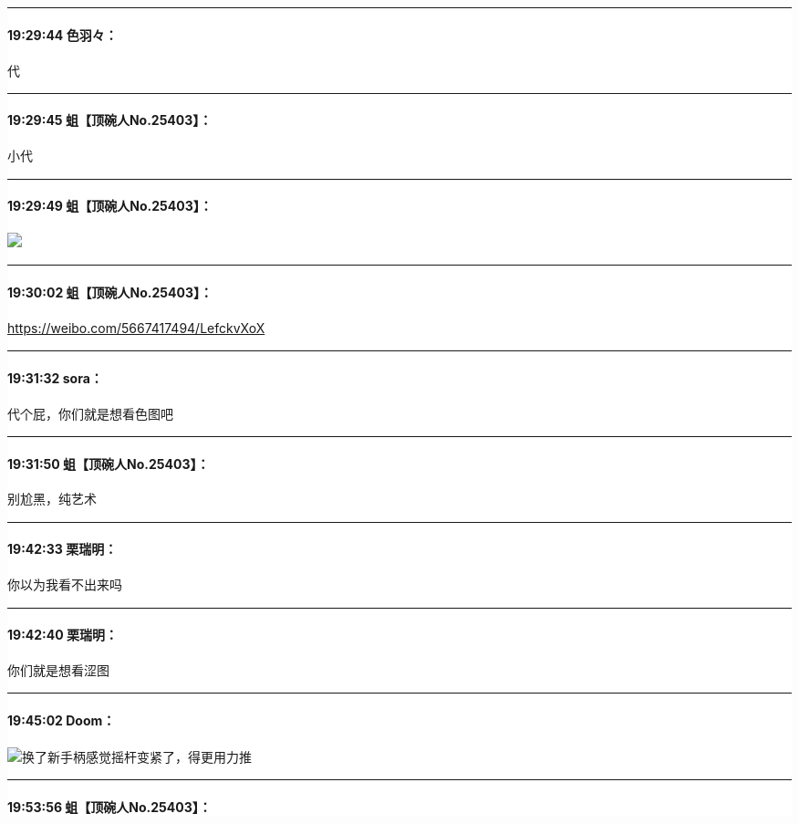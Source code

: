 *****

#### 19:29:44  色羽々：

代

*****

#### 19:29:45  蛆【顶碗人No.25403】：

小代

*****

#### 19:29:49  蛆【顶碗人No.25403】：

![](http://gchat.qpic.cn/gchatpic_new/794594593/614391357-2427847447-E8F352737FFE8D79C3575DFEEC0A7E5D/0?term=2")

*****

#### 19:30:02  蛆【顶碗人No.25403】：

https://weibo.com/5667417494/LefckvXoX

*****

#### 19:31:32  sora：

代个屁，你们就是想看色图吧

*****

#### 19:31:50  蛆【顶碗人No.25403】：

别尬黑，纯艺术

*****

#### 19:42:33  栗瑞明：

你以为我看不出来吗

*****

#### 19:42:40  栗瑞明：

你们就是想看涩图

*****

#### 19:45:02  Doom：

![](http://gchat.qpic.cn/gchatpic_new/1747222904/614391357-2580963535-AAB0EC4C56FC1D218B6F0C43F1E7952E/0?term=2")换了新手柄感觉摇杆变紧了，得更用力推

*****

#### 19:53:56  蛆【顶碗人No.25403】：

